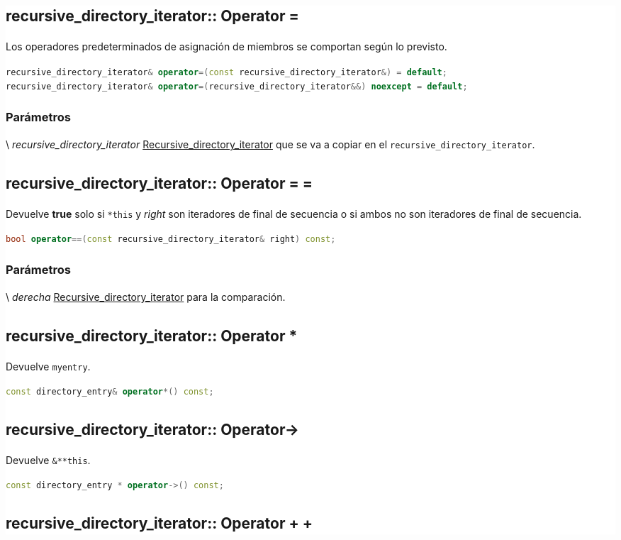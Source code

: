 ## <a name="op_as"></a>recursive_directory_iterator:: Operator =

Los operadores predeterminados de asignación de miembros se comportan según lo previsto.

```cpp
recursive_directory_iterator& operator=(const recursive_directory_iterator&) = default;
recursive_directory_iterator& operator=(recursive_directory_iterator&&) noexcept = default;
```

### <a name="parameters"></a>Parámetros

\ *recursive_directory_iterator*
[Recursive_directory_iterator](../standard-library/recursive-directory-iterator-class.md) que se va a copiar en el `recursive_directory_iterator`.

## <a name="op_eq"></a>recursive_directory_iterator:: Operator = =

Devuelve **true** solo si `*this` y *right* son iteradores de final de secuencia o si ambos no son iteradores de final de secuencia.

```cpp
bool operator==(const recursive_directory_iterator& right) const;
```

### <a name="parameters"></a>Parámetros

\ *derecha*
[Recursive_directory_iterator](../standard-library/recursive-directory-iterator-class.md) para la comparación.

## <a name="op_multiply"></a>recursive_directory_iterator:: Operator *

Devuelve `myentry`.

```cpp
const directory_entry& operator*() const;
```

## <a name="op_cast"></a>recursive_directory_iterator:: Operator->

Devuelve `&**this`.

```cpp
const directory_entry * operator->() const;
```

## <a name="op_increment"></a>recursive_directory_iterator:: Operator + +

